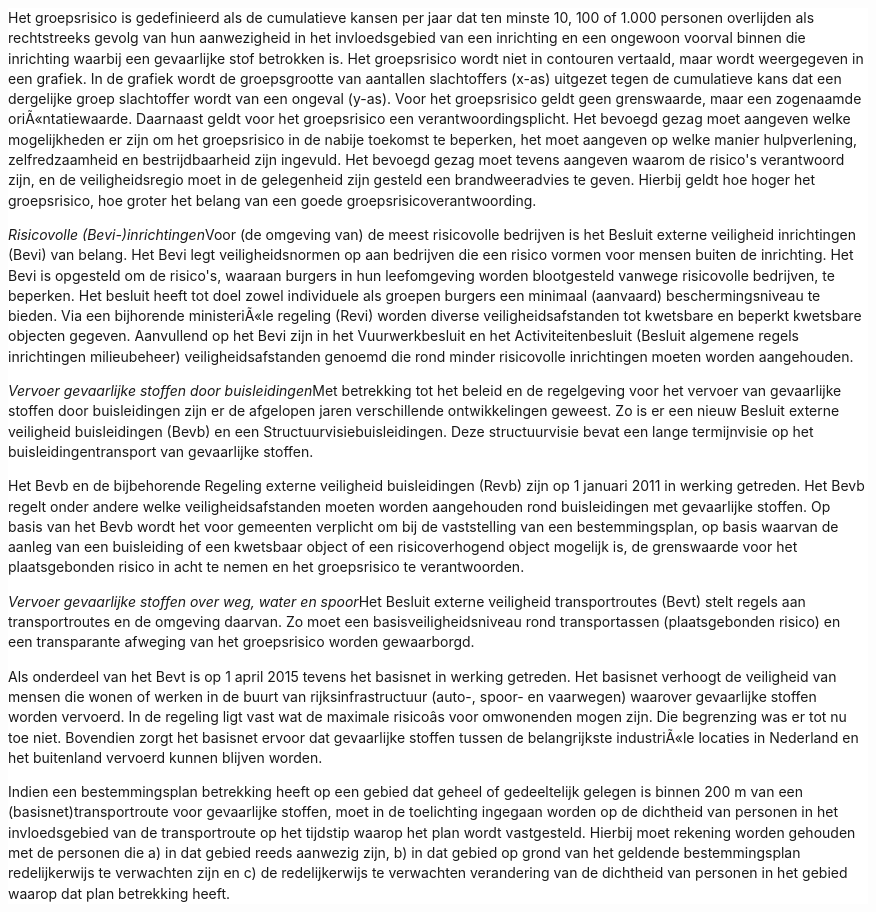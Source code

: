 Het groepsrisico is gedefinieerd als de cumulatieve kansen per jaar dat ten minste 10, 100 of 1\.000 personen overlijden als rechtstreeks gevolg van hun aanwezigheid in het invloedsgebied van een inrichting en een ongewoon voorval binnen die inrichting waarbij een gevaarlijke stof betrokken is. Het groepsrisico wordt niet in contouren vertaald, maar wordt weergegeven in een grafiek. In de grafiek wordt de groepsgrootte van aantallen slachtoffers (x\-as) uitgezet tegen de cumulatieve kans dat een dergelijke groep slachtoffer wordt van een ongeval (y\-as). Voor het groepsrisico geldt geen grenswaarde, maar een zogenaamde oriÃ«ntatiewaarde. Daarnaast geldt voor het groepsrisico een verantwoordingsplicht. Het bevoegd gezag moet aangeven welke mogelijkheden er zijn om het groepsrisico in de nabije toekomst te beperken, het moet aangeven op welke manier hulpverlening, zelfredzaamheid en bestrijdbaarheid zijn ingevuld. Het bevoegd gezag moet tevens aangeven waarom de risico's verantwoord zijn, en de veiligheidsregio moet in de gelegenheid zijn gesteld een brandweeradvies te geven. Hierbij geldt hoe hoger het groepsrisico, hoe groter het belang van een goede groepsrisicoverantwoording.

*Risicovolle (Bevi\-)inrichtingen*Voor (de omgeving van) de meest risicovolle bedrijven is het Besluit externe veiligheid inrichtingen (Bevi) van belang. Het Bevi legt veiligheidsnormen op aan bedrijven die een risico vormen voor mensen buiten de inrichting. Het Bevi is opgesteld om de risico's, waaraan burgers in hun leefomgeving worden blootgesteld vanwege risicovolle bedrijven, te beperken. Het besluit heeft tot doel zowel individuele als groepen burgers een minimaal (aanvaard) beschermingsniveau te bieden. Via een bijhorende ministeriÃ«le regeling (Revi) worden diverse veiligheidsafstanden tot kwetsbare en beperkt kwetsbare objecten gegeven. Aanvullend op het Bevi zijn in het Vuurwerkbesluit en het Activiteitenbesluit (Besluit algemene regels inrichtingen milieubeheer) veiligheidsafstanden genoemd die rond minder risicovolle inrichtingen moeten worden aangehouden.

*Vervoer gevaarlijke stoffen door buisleidingen*Met betrekking tot het beleid en de regelgeving voor het vervoer van gevaarlijke stoffen door buisleidingen zijn er de afgelopen jaren verschillende ontwikkelingen geweest. Zo is er een nieuw Besluit externe veiligheid buisleidingen (Bevb) en een Structuurvisiebuisleidingen. Deze structuurvisie bevat een lange termijnvisie op het buisleidingentransport van gevaarlijke stoffen.

Het Bevb en de bijbehorende Regeling externe veiligheid buisleidingen (Revb) zijn op 1 januari 2011 in werking getreden. Het Bevb regelt onder andere welke veiligheidsafstanden moeten worden aangehouden rond buisleidingen met gevaarlijke stoffen. Op basis van het Bevb wordt het voor gemeenten verplicht om bij de vaststelling van een bestemmingsplan, op basis waarvan de aanleg van een buisleiding of een kwetsbaar object of een risicoverhogend object mogelijk is, de grenswaarde voor het plaatsgebonden risico in acht te nemen en het groepsrisico te verantwoorden.

*Vervoer gevaarlijke stoffen over weg, water en spoor*Het Besluit externe veiligheid transportroutes (Bevt) stelt regels aan transportroutes en de omgeving daarvan. Zo moet een basisveiligheidsniveau rond transportassen (plaatsgebonden risico) en een transparante afweging van het groepsrisico worden gewaarborgd.

Als onderdeel van het Bevt is op 1 april 2015 tevens het basisnet in werking getreden. Het basisnet verhoogt de veiligheid van mensen die wonen of werken in de buurt van rijksinfrastructuur (auto\-, spoor\- en vaarwegen) waarover gevaarlijke stoffen worden vervoerd. In de regeling ligt vast wat de maximale risicoâs voor omwonenden mogen zijn. Die begrenzing was er tot nu toe niet. Bovendien zorgt het basisnet ervoor dat gevaarlijke stoffen tussen de belangrijkste industriÃ«le locaties in Nederland en het buitenland vervoerd kunnen blijven worden.

Indien een bestemmingsplan betrekking heeft op een gebied dat geheel of gedeeltelijk gelegen is binnen 200 m van een (basisnet)transportroute voor gevaarlijke stoffen, moet in de toelichting ingegaan worden op de dichtheid van personen in het invloedsgebied van de transportroute op het tijdstip waarop het plan wordt vastgesteld. Hierbij moet rekening worden gehouden met de personen die a) in dat gebied reeds aanwezig zijn, b) in dat gebied op grond van het geldende bestemmingsplan redelijkerwijs te verwachten zijn en c) de redelijkerwijs te verwachten verandering van de dichtheid van personen in het gebied waarop dat plan betrekking heeft.
